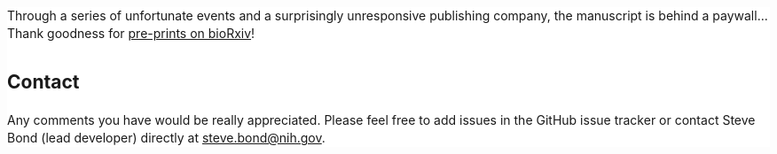 Through a series of unfortunate events and a surprisingly unresponsive publishing company, the manuscript is behind a
 paywall... Thank goodness for [pre-prints on bioRxiv](https://doi.org/10.1101/040675)!



## Contact
Any comments you have would be really appreciated. Please feel free to add issues in the GitHub issue tracker or
 contact Steve Bond (lead developer) directly at [steve.bond@nih.gov](mailto:steve.bond@nih.gov).
